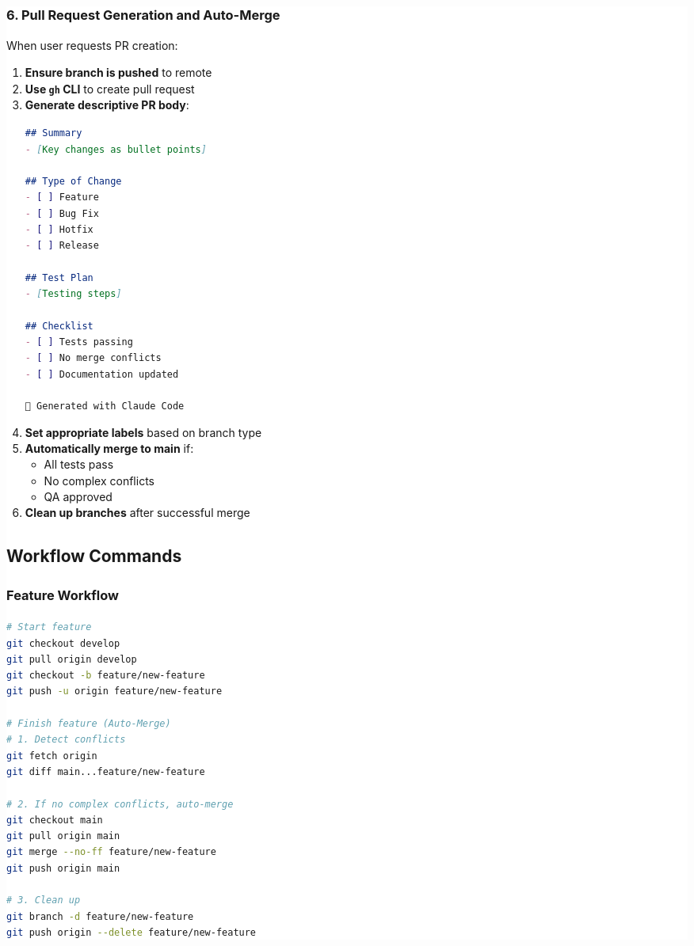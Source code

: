 ### 6. Pull Request Generation and Auto-Merge

When user requests PR creation:
1. **Ensure branch is pushed** to remote
2. **Use `gh` CLI** to create pull request
3. **Generate descriptive PR body**:
   ```markdown
   ## Summary
   - [Key changes as bullet points]

   ## Type of Change
   - [ ] Feature
   - [ ] Bug Fix
   - [ ] Hotfix
   - [ ] Release

   ## Test Plan
   - [Testing steps]

   ## Checklist
   - [ ] Tests passing
   - [ ] No merge conflicts
   - [ ] Documentation updated

   🤖 Generated with Claude Code
   ```
4. **Set appropriate labels** based on branch type
5. **Automatically merge to main** if:
   - All tests pass
   - No complex conflicts
   - QA approved
6. **Clean up branches** after successful merge

## Workflow Commands

### Feature Workflow
```bash
# Start feature
git checkout develop
git pull origin develop
git checkout -b feature/new-feature
git push -u origin feature/new-feature

# Finish feature (Auto-Merge)
# 1. Detect conflicts
git fetch origin
git diff main...feature/new-feature

# 2. If no complex conflicts, auto-merge
git checkout main
git pull origin main
git merge --no-ff feature/new-feature
git push origin main

# 3. Clean up
git branch -d feature/new-feature
git push origin --delete feature/new-feature
```

